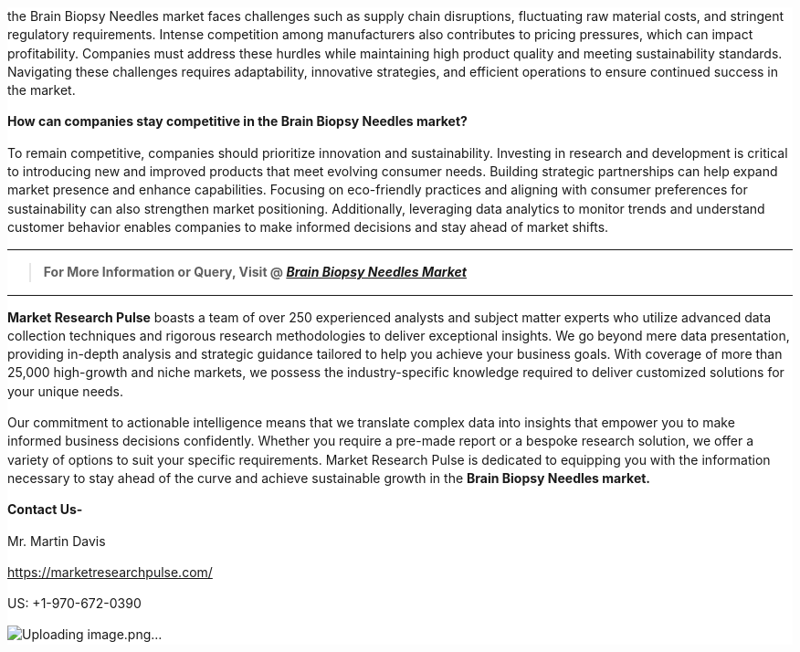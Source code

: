 the Brain Biopsy Needles market faces challenges such as supply chain disruptions, fluctuating raw material costs, and stringent regulatory requirements. Intense competition among manufacturers also contributes to pricing pressures, which can impact profitability. Companies must address these hurdles while maintaining high product quality and meeting sustainability standards. Navigating these challenges requires adaptability, innovative strategies, and efficient operations to ensure continued success in the market.</p><p><strong>How can companies stay competitive in the Brain Biopsy Needles market?</strong></p><p>To remain competitive, companies should prioritize innovation and sustainability. Investing in research and development is critical to introducing new and improved products that meet evolving consumer needs. Building strategic partnerships can help expand market presence and enhance capabilities. Focusing on eco-friendly practices and aligning with consumer preferences for sustainability can also strengthen market positioning. Additionally, leveraging data analytics to monitor trends and understand customer behavior enables companies to make informed decisions and stay ahead of market shifts.</p><hr /><blockquote><p><strong>For More Information or Query, Visit @&nbsp;<em><a href="https://marketresearchpulse.com/report/31100/brain-biopsy-needles-market?utm_source=Linkedin&utm_medium=021">Brain Biopsy Needles Market</a></em></strong></p></blockquote><hr /><p><strong>Market Research Pulse</strong> boasts a team of over 250 experienced analysts and subject matter experts who utilize advanced data collection techniques and rigorous research methodologies to deliver exceptional insights. We go beyond mere data presentation, providing in-depth analysis and strategic guidance tailored to help you achieve your business goals. With coverage of more than 25,000 high-growth and niche markets, we possess the industry-specific knowledge required to deliver customized solutions for your unique needs.</p><p>Our commitment to actionable intelligence means that we translate complex data into insights that empower you to make informed business decisions confidently. Whether you require a pre-made report or a bespoke research solution, we offer a variety of options to suit your specific requirements. Market Research Pulse is dedicated to equipping you with the information necessary to stay ahead of the curve and achieve sustainable growth in the <strong>Brain Biopsy Needles market.</strong></p><p><strong>Contact Us-</strong></p><p>Mr. Martin Davis</p><p>https://marketresearchpulse.com/</p><p>US: +1-970-672-0390</p>
![Uploading image.png…]()
